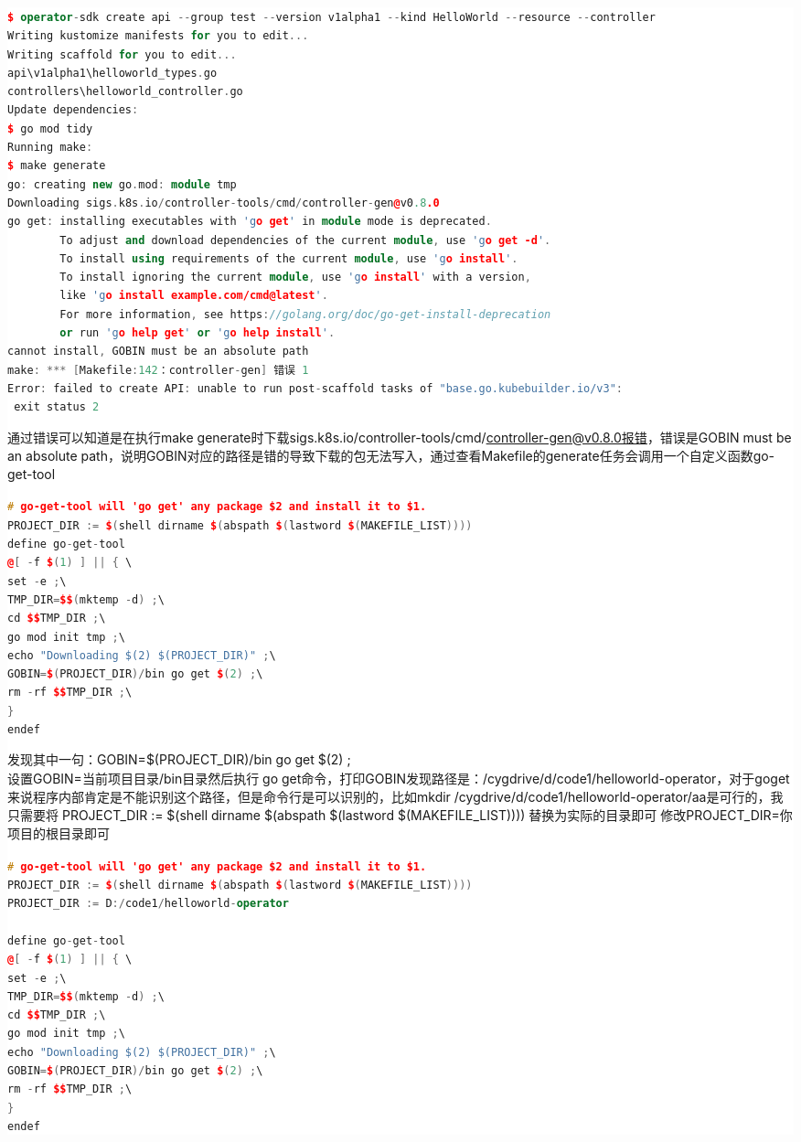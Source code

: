 ```cpp
$ operator-sdk create api --group test --version v1alpha1 --kind HelloWorld --resource --controller
Writing kustomize manifests for you to edit...
Writing scaffold for you to edit...
api\v1alpha1\helloworld_types.go
controllers\helloworld_controller.go
Update dependencies:
$ go mod tidy
Running make:
$ make generate
go: creating new go.mod: module tmp
Downloading sigs.k8s.io/controller-tools/cmd/controller-gen@v0.8.0
go get: installing executables with 'go get' in module mode is deprecated.
        To adjust and download dependencies of the current module, use 'go get -d'.
        To install using requirements of the current module, use 'go install'.
        To install ignoring the current module, use 'go install' with a version,
        like 'go install example.com/cmd@latest'.
        For more information, see https://golang.org/doc/go-get-install-deprecation
        or run 'go help get' or 'go help install'.
cannot install, GOBIN must be an absolute path
make: *** [Makefile:142：controller-gen] 错误 1
Error: failed to create API: unable to run post-scaffold tasks of "base.go.kubebuilder.io/v3":
 exit status 2

```
通过错误可以知道是在执行make generate时下载sigs.k8s.io/controller-tools/cmd/controller-gen@v0.8.0报错，错误是GOBIN must be an absolute path，说明GOBIN对应的路径是错的导致下载的包无法写入，通过查看Makefile的generate任务会调用一个自定义函数go-get-tool

```cpp
# go-get-tool will 'go get' any package $2 and install it to $1.
PROJECT_DIR := $(shell dirname $(abspath $(lastword $(MAKEFILE_LIST))))
define go-get-tool
@[ -f $(1) ] || { \
set -e ;\
TMP_DIR=$$(mktemp -d) ;\
cd $$TMP_DIR ;\
go mod init tmp ;\
echo "Downloading $(2) $(PROJECT_DIR)" ;\
GOBIN=$(PROJECT_DIR)/bin go get $(2) ;\
rm -rf $$TMP_DIR ;\
}
endef
```
发现其中一句：GOBIN=$(PROJECT_DIR)/bin go get $(2) ;\
设置GOBIN=当前项目目录/bin目录然后执行 go get命令，打印GOBIN发现路径是：/cygdrive/d/code1/helloworld-operator，对于goget来说程序内部肯定是不能识别这个路径，但是命令行是可以识别的，比如mkdir  /cygdrive/d/code1/helloworld-operator/aa是可行的，我只需要将
PROJECT_DIR := $(shell dirname $(abspath $(lastword $(MAKEFILE_LIST)))) 替换为实际的目录即可
修改PROJECT_DIR=你项目的根目录即可
```cpp
# go-get-tool will 'go get' any package $2 and install it to $1.
PROJECT_DIR := $(shell dirname $(abspath $(lastword $(MAKEFILE_LIST))))
PROJECT_DIR := D:/code1/helloworld-operator

define go-get-tool
@[ -f $(1) ] || { \
set -e ;\
TMP_DIR=$$(mktemp -d) ;\
cd $$TMP_DIR ;\
go mod init tmp ;\
echo "Downloading $(2) $(PROJECT_DIR)" ;\
GOBIN=$(PROJECT_DIR)/bin go get $(2) ;\
rm -rf $$TMP_DIR ;\
}
endef
```